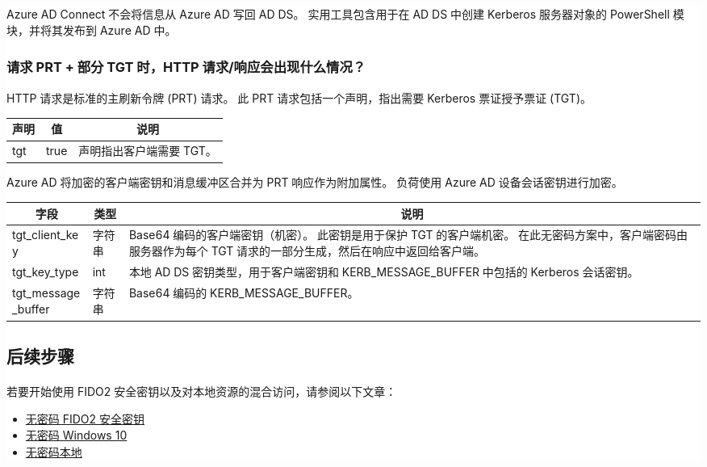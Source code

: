 Azure AD Connect 不会将信息从 Azure AD 写回 AD DS。 实用工具包含用于在 AD DS 中创建 Kerberos 服务器对象的 PowerShell 模块，并将其发布到 Azure AD 中。

### <a name="what-does-the-http-requestresponse-look-like-when-requesting-prt-partial-tgt"></a>请求 PRT + 部分 TGT 时，HTTP 请求/响应会出现什么情况？

HTTP 请求是标准的主刷新令牌 (PRT) 请求。 此 PRT 请求包括一个声明，指出需要 Kerberos 票证授予票证 (TGT)。

| 声明 | 值 | 说明                             |
|-------|-------|-----------------------------------------|
| tgt   | true  | 声明指出客户端需要 TGT。 |

Azure AD 将加密的客户端密钥和消息缓冲区合并为 PRT 响应作为附加属性。 负荷使用 Azure AD 设备会话密钥进行加密。

| 字段              | 类型   | 说明  |
|--------------------|--------|--------------|
| tgt_client_key     | 字符串 | Base64 编码的客户端密钥（机密）。 此密钥是用于保护 TGT 的客户端机密。 在此无密码方案中，客户端密码由服务器作为每个 TGT 请求的一部分生成，然后在响应中返回给客户端。 |
| tgt_key_type       | int    | 本地 AD DS 密钥类型，用于客户端密钥和 KERB_MESSAGE_BUFFER 中包括的 Kerberos 会话密钥。 |
| tgt_message_buffer | 字符串 | Base64 编码的 KERB_MESSAGE_BUFFER。 |

## <a name="next-steps"></a>后续步骤

若要开始使用 FIDO2 安全密钥以及对本地资源的混合访问，请参阅以下文章：

* [无密码 FIDO2 安全密钥](howto-authentication-passwordless-security-key.md)
* [无密码 Windows 10](howto-authentication-passwordless-security-key-windows.md)
* [无密码本地](howto-authentication-passwordless-security-key-on-premises.md)
